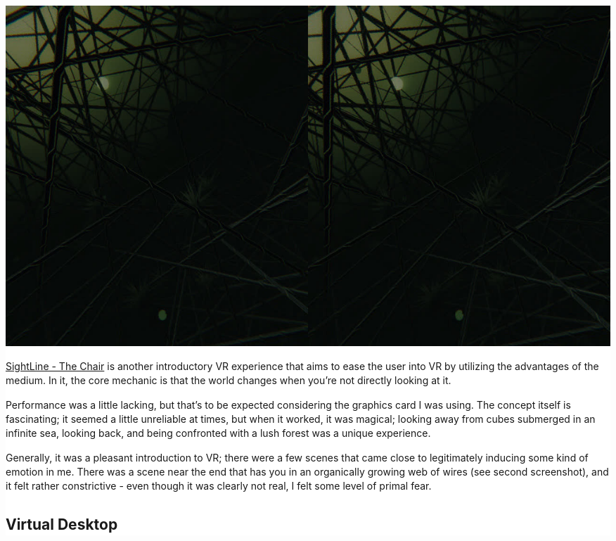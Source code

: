 ![Unwarped screenshot of the second-last scene from SightLine - The Chair; tendrils and tubes very close to the eye](sightline5-unwarp.jpg)

[SightLine - The Chair](https://share.oculusvr.com/app/sightline-the-chair) is another introductory VR experience that aims to ease the user into VR by utilizing the advantages of the medium. In it, the core mechanic is that the world changes when you’re not directly looking at it.

Performance was a little lacking, but that’s to be expected considering the graphics card I was using. The concept itself is fascinating; it seemed a little unreliable at times, but when it worked, it was magical; looking away from cubes submerged in an infinite sea, looking back, and being confronted with a lush forest was a unique experience.

Generally, it was a pleasant introduction to VR; there were a few scenes that came close to legitimately inducing some kind of emotion in me. There was a scene near the end that has you in an organically growing web of wires (see second screenshot), and it felt rather constrictive - even though it was clearly not real, I felt some level of primal fear.

## Virtual Desktop